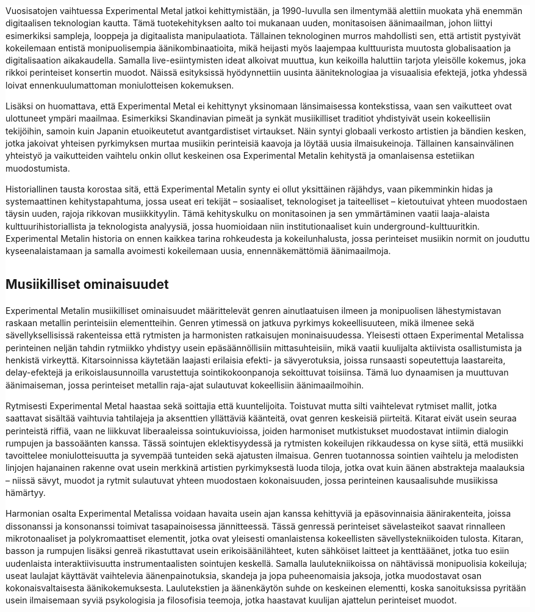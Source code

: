 Vuosisatojen vaihtuessa Experimental Metal jatkoi kehittymistään, ja 1990-luvulla sen ilmentymää alettiin muokata yhä enemmän digitaalisen teknologian kautta. Tämä tuotekehityksen aalto toi mukanaan uuden, monitasoisen äänimaailman, johon liittyi esimerkiksi sampleja, looppeja ja digitaalista manipulaatiota. Tällainen teknologinen murros mahdollisti sen, että artistit pystyivät kokeilemaan entistä monipuolisempia äänikombinaatioita, mikä heijasti myös laajempaa kulttuurista muutosta globalisaation ja digitalisaation aikakaudella. Samalla live-esiintymisten ideat alkoivat muuttua, kun keikoilla haluttiin tarjota yleisölle kokemus, joka rikkoi perinteiset konsertin muodot. Näissä esityksissä hyödynnettiin uusinta ääniteknologiaa ja visuaalisia efektejä, jotka yhdessä loivat ennenkuulumattoman moniulotteisen kokemuksen.

Lisäksi on huomattava, että Experimental Metal ei kehittynyt yksinomaan länsimaisessa kontekstissa, vaan sen vaikutteet ovat ulottuneet ympäri maailmaa. Esimerkiksi Skandinavian pimeät ja synkät musiikilliset traditiot yhdistyivät usein kokeellisiin tekijöihin, samoin kuin Japanin etuoikeutetut avantgardistiset virtaukset. Näin syntyi globaali verkosto artistien ja bändien kesken, jotka jakoivat yhteisen pyrkimyksen murtaa musiikin perinteisiä kaavoja ja löytää uusia ilmaisukeinoja. Tällainen kansainvälinen yhteistyö ja vaikutteiden vaihtelu onkin ollut keskeinen osa Experimental Metalin kehitystä ja omanlaisensa estetiikan muodostumista.

Historiallinen tausta korostaa sitä, että Experimental Metalin synty ei ollut yksittäinen räjähdys, vaan pikemminkin hidas ja systemaattinen kehitystapahtuma, jossa useat eri tekijät – sosiaaliset, teknologiset ja taiteelliset – kietoutuivat yhteen muodostaen täysin uuden, rajoja rikkovan musiikkityylin. Tämä kehityskulku on monitasoinen ja sen ymmärtäminen vaatii laaja-alaista kulttuurihistoriallista ja teknologista analyysiä, jossa huomioidaan niin institutionaaliset kuin underground-kulttuuritkin. Experimental Metalin historia on ennen kaikkea tarina rohkeudesta ja kokeilunhalusta, jossa perinteiset musiikin normit on jouduttu kyseenalaistamaan ja samalla avoimesti kokeilemaan uusia, ennennäkemättömiä äänimaailmoja.


## Musiikilliset ominaisuudet

Experimental Metalin musiikilliset ominaisuudet määrittelevät genren ainutlaatuisen ilmeen ja monipuolisen lähestymistavan raskaan metallin perinteisiin elementteihin. Genren ytimessä on jatkuva pyrkimys kokeellisuuteen, mikä ilmenee sekä sävellyksellisissä rakenteissa että rytmisten ja harmonisten ratkaisujen moninaisuudessa. Yleisesti ottaen Experimental Metalissa perinteinen neljän tahdin rytmiikko yhdistyy usein epäsäännöllisiin mittasuhteisiin, mikä vaatii kuulijalta aktiivista osallistumista ja henkistä virkeyttä. Kitarsoinnissa käytetään laajasti erilaisia efekti- ja sävyerotuksia, joissa runsaasti sopeutettuja laastareita, delay-efektejä ja erikoislausunnoilla varustettuja sointikokoonpanoja sekoittuvat toisiinsa. Tämä luo dynaamisen ja muuttuvan äänimaiseman, jossa perinteiset metallin raja-ajat sulautuvat kokeellisiin äänimaailmoihin.

Rytmisesti Experimental Metal haastaa sekä soittajia että kuuntelijoita. Toistuvat mutta silti vaihtelevat rytmiset mallit, jotka saattavat sisältää vaihtuvia tahtilajeja ja aksenttien yllättäviä käänteitä, ovat genren keskeisiä piirteitä. Kitarat eivät usein seuraa perinteistä riffiä, vaan ne liikkuvat liberaaleissa sointukuvioissa, joiden harmoniset mutkistukset muodostavat intiimin dialogin rumpujen ja bassoäänten kanssa. Tässä sointujen eklektisyydessä ja rytmisten kokeilujen rikkaudessa on kyse siitä, että musiikki tavoittelee moniulotteisuutta ja syvempää tunteiden sekä ajatusten ilmaisua. Genren tuotannossa sointien vaihtelu ja melodisten linjojen hajanainen rakenne ovat usein merkkinä artistien pyrkimyksestä luoda tiloja, jotka ovat kuin äänen abstrakteja maalauksia – niissä sävyt, muodot ja rytmit sulautuvat yhteen muodostaen kokonaisuuden, jossa perinteinen kausaalisuhde musiikissa hämärtyy.

Harmonian osalta Experimental Metalissa voidaan havaita usein ajan kanssa kehittyviä ja epäsovinnaisia äänirakenteita, joissa dissonanssi ja konsonanssi toimivat tasapainoisessa jännitteessä. Tässä genressä perinteiset sävelasteikot saavat rinnalleen mikrotonaaliset ja polykromaattiset elementit, jotka ovat yleisesti omanlaistensa kokeellisten sävellystekniikoiden tulosta. Kitaran, basson ja rumpujen lisäksi genreä rikastuttavat usein erikoisäänilähteet, kuten sähköiset laitteet ja kenttääänet, jotka tuo esiin uudenlaista interaktiivisuutta instrumentaalisten sointujen keskellä. Samalla laulutekniikoissa on nähtävissä monipuolisia kokeiluja; useat laulajat käyttävät vaihtelevia äänenpainotuksia, skandeja ja jopa puheenomaisia jaksoja, jotka muodostavat osan kokonaisvaltaisesta äänikokemuksesta. Laulutekstien ja äänenkäytön suhde on keskeinen elementti, koska sanoituksissa pyritään usein ilmaisemaan syviä psykologisia ja filosofisia teemoja, jotka haastavat kuulijan ajattelun perinteiset muodot.
